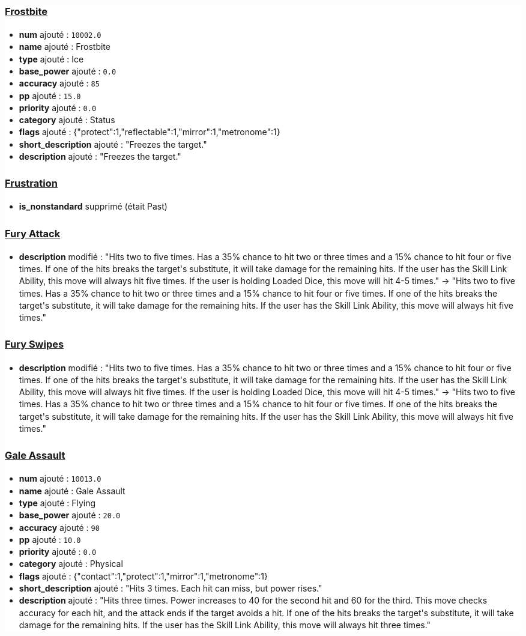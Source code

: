 ### <a href="https://dex.showdowndav.dynv6.net/moves/frostbite" title="Freezes the target.">Frostbite</a>
- **num** ajouté : `10002.0`
- **name** ajouté : Frostbite
- **type** ajouté : Ice
- **base_power** ajouté : `0.0`
- **accuracy** ajouté : `85`
- **pp** ajouté : `15.0`
- **priority** ajouté : `0.0`
- **category** ajouté : Status
- **flags** ajouté : {"protect":1,"reflectable":1,"mirror":1,"metronome":1}
- **short_description** ajouté : "Freezes the target."
- **description** ajouté : "Freezes the target."

### <a href="https://dex.showdowndav.dynv6.net/moves/frustration" title="Max 102 power at minimum Happiness.">Frustration</a>
- **is_nonstandard** supprimé (était Past)

### <a href="https://dex.showdowndav.dynv6.net/moves/furyattack" title="Hits 2-5 times in one turn.">Fury Attack</a>
- **description** modifié : "Hits two to five times. Has a 35% chance to hit two or three times and a 15% chance to hit four or five times. If one of the hits breaks the target's substitute, it will take damage for the remaining hits. If the user has the Skill Link Ability, this move will always hit five times. If the user is holding Loaded Dice, this move will hit 4-5 times." → "Hits two to five times. Has a 35% chance to hit two or three times and a 15% chance to hit four or five times. If one of the hits breaks the target's substitute, it will take damage for the remaining hits. If the user has the Skill Link Ability, this move will always hit five times."

### <a href="https://dex.showdowndav.dynv6.net/moves/furyswipes" title="Hits 2-5 times in one turn.">Fury Swipes</a>
- **description** modifié : "Hits two to five times. Has a 35% chance to hit two or three times and a 15% chance to hit four or five times. If one of the hits breaks the target's substitute, it will take damage for the remaining hits. If the user has the Skill Link Ability, this move will always hit five times. If the user is holding Loaded Dice, this move will hit 4-5 times." → "Hits two to five times. Has a 35% chance to hit two or three times and a 15% chance to hit four or five times. If one of the hits breaks the target's substitute, it will take damage for the remaining hits. If the user has the Skill Link Ability, this move will always hit five times."

### <a href="https://dex.showdowndav.dynv6.net/moves/galeassault" title="Hits 3 times. Each hit can miss, but power rises.">Gale Assault</a>
- **num** ajouté : `10013.0`
- **name** ajouté : Gale Assault
- **type** ajouté : Flying
- **base_power** ajouté : `20.0`
- **accuracy** ajouté : `90`
- **pp** ajouté : `10.0`
- **priority** ajouté : `0.0`
- **category** ajouté : Physical
- **flags** ajouté : {"contact":1,"protect":1,"mirror":1,"metronome":1}
- **short_description** ajouté : "Hits 3 times. Each hit can miss, but power rises."
- **description** ajouté : "Hits three times. Power increases to 40 for the second hit and 60 for the third. This move checks accuracy for each hit, and the attack ends if the target avoids a hit. If one of the hits breaks the target's substitute, it will take damage for the remaining hits. If the user has the Skill Link Ability, this move will always hit three times."
